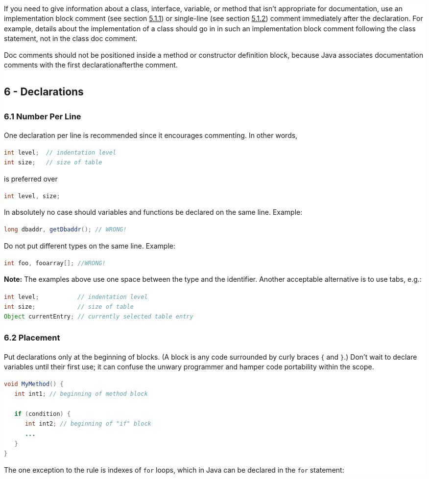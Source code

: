 If you need to give information about a class, interface, variable, or method that isn’t appropriate for documentation, use an implementation block comment (see section [5.1.1](#511-block-comments)) or single-line (see section [5.1.2](#512-single-line-comments)) comment immediately after the declaration. For example, details about the implementation of a class should go in in such an implementation block comment following the class statement, not in the class doc comment.

Doc comments should not be positioned inside a method or constructor definition block, because Java associates documentation comments with the first declarationafterthe comment.

## 6 - Declarations

### 6.1 Number Per Line

One declaration per line is recommended since it encourages commenting. In other words,

```java
int level;  // indentation level
int size;   // size of table
```

is preferred over

```java
int level, size;
```

In absolutely no case should variables and functions be declared on the same line. Example:

```java
long dbaddr, getDbaddr(); // WRONG!
```

Do not put different types on the same line. Example:

```java
int foo, fooarray[]; //WRONG!
```

**Note:** The examples above use one space between the type and the identifier. Another acceptable alternative is to use tabs, e.g.:

```java
int level;           // indentation level
int size;            // size of table
Object currentEntry; // currently selected table entry
```
### 6.2 Placement

Put declarations only at the beginning of blocks. (A block is any code surrounded by curly braces `{` and `}`.) Don’t wait to declare variables until their first use; it can confuse the unwary programmer and hamper code portability within the scope.

```java
void MyMethod() {
   int int1; // beginning of method block

   if (condition) {
      int int2; // beginning of "if" block
      ...
   }
}
```
The one exception to the rule is indexes of `for` loops, which in Java can be declared in the `for` statement:
